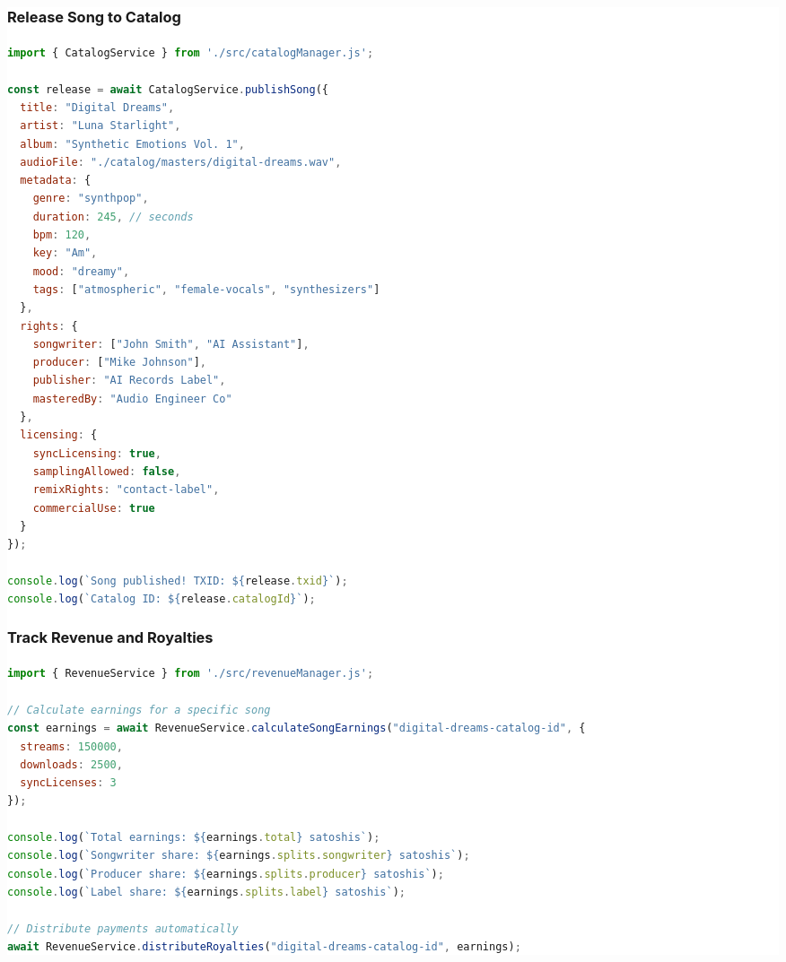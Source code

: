 ### Release Song to Catalog
```javascript
import { CatalogService } from './src/catalogManager.js';

const release = await CatalogService.publishSong({
  title: "Digital Dreams",
  artist: "Luna Starlight",
  album: "Synthetic Emotions Vol. 1",
  audioFile: "./catalog/masters/digital-dreams.wav",
  metadata: {
    genre: "synthpop",
    duration: 245, // seconds
    bpm: 120,
    key: "Am",
    mood: "dreamy",
    tags: ["atmospheric", "female-vocals", "synthesizers"]
  },
  rights: {
    songwriter: ["John Smith", "AI Assistant"],
    producer: ["Mike Johnson"],
    publisher: "AI Records Label",
    masteredBy: "Audio Engineer Co"
  },
  licensing: {
    syncLicensing: true,
    samplingAllowed: false,
    remixRights: "contact-label",
    commercialUse: true
  }
});

console.log(`Song published! TXID: ${release.txid}`);
console.log(`Catalog ID: ${release.catalogId}`);
```

### Track Revenue and Royalties
```javascript
import { RevenueService } from './src/revenueManager.js';

// Calculate earnings for a specific song
const earnings = await RevenueService.calculateSongEarnings("digital-dreams-catalog-id", {
  streams: 150000,
  downloads: 2500,
  syncLicenses: 3
});

console.log(`Total earnings: ${earnings.total} satoshis`);
console.log(`Songwriter share: ${earnings.splits.songwriter} satoshis`);
console.log(`Producer share: ${earnings.splits.producer} satoshis`);
console.log(`Label share: ${earnings.splits.label} satoshis`);

// Distribute payments automatically
await RevenueService.distributeRoyalties("digital-dreams-catalog-id", earnings);
```
